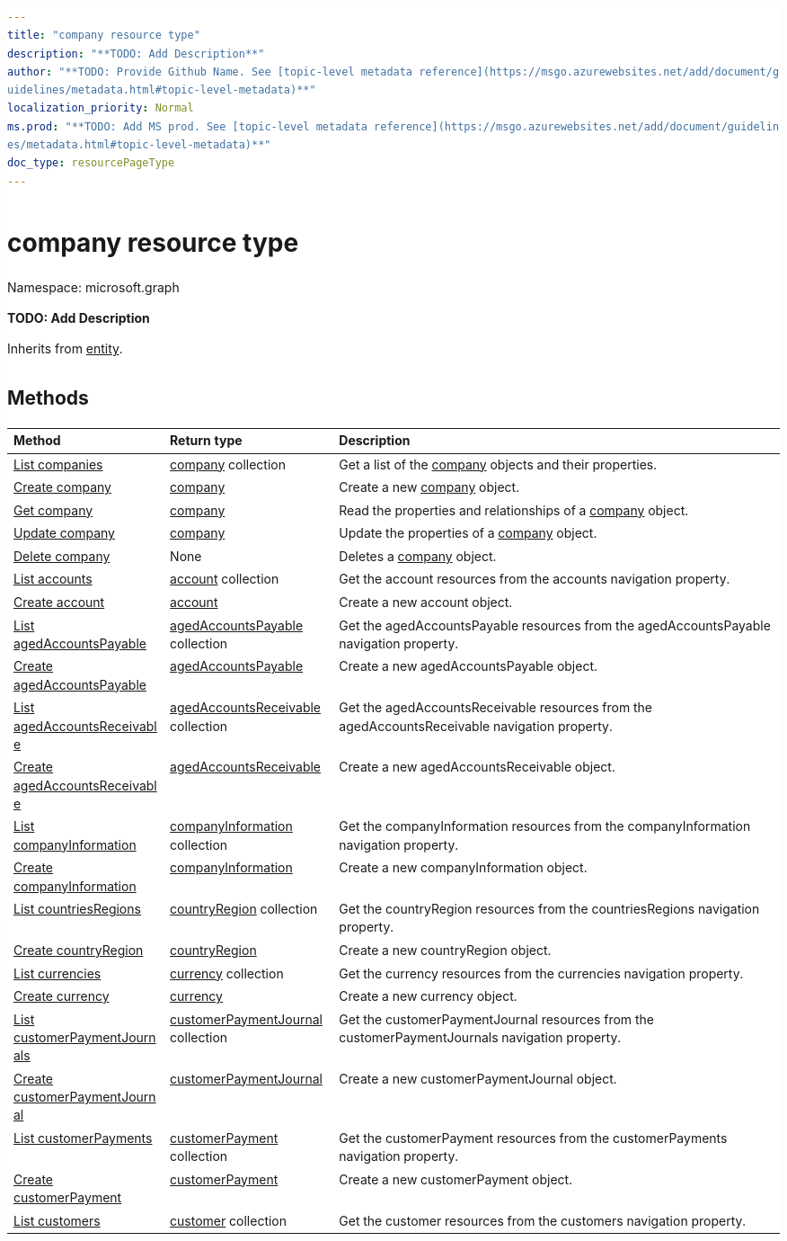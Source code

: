 ```yaml
---
title: "company resource type"
description: "**TODO: Add Description**"
author: "**TODO: Provide Github Name. See [topic-level metadata reference](https://msgo.azurewebsites.net/add/document/guidelines/metadata.html#topic-level-metadata)**"
localization_priority: Normal
ms.prod: "**TODO: Add MS prod. See [topic-level metadata reference](https://msgo.azurewebsites.net/add/document/guidelines/metadata.html#topic-level-metadata)**"
doc_type: resourcePageType
---
```


# company resource type

Namespace: microsoft.graph



**TODO: Add Description**


Inherits from [entity](../resources/entity.md).

## Methods
|Method|Return type|Description|
|:---|:---|:---|
|[List companies](../api/company-list.md)|[company](../resources/company.md) collection|Get a list of the [company](../resources/company.md) objects and their properties.|
|[Create company](../api/company-create.md)|[company](../resources/company.md)|Create a new [company](../resources/company.md) object.|
|[Get company](../api/company-get.md)|[company](../resources/company.md)|Read the properties and relationships of a [company](../resources/company.md) object.|
|[Update company](../api/company-update.md)|[company](../resources/company.md)|Update the properties of a [company](../resources/company.md) object.|
|[Delete company](../api/company-delete.md)|None|Deletes a [company](../resources/company.md) object.|
|[List accounts](../api/company-list-accounts.md)|[account](../resources/account.md) collection|Get the account resources from the accounts navigation property.|
|[Create account](../api/company-post-accounts.md)|[account](../resources/account.md)|Create a new account object.|
|[List agedAccountsPayable](../api/company-list-agedaccountspayable.md)|[agedAccountsPayable](../resources/agedaccountspayable.md) collection|Get the agedAccountsPayable resources from the agedAccountsPayable navigation property.|
|[Create agedAccountsPayable](../api/company-post-agedaccountspayable.md)|[agedAccountsPayable](../resources/agedaccountspayable.md)|Create a new agedAccountsPayable object.|
|[List agedAccountsReceivable](../api/company-list-agedaccountsreceivable.md)|[agedAccountsReceivable](../resources/agedaccountsreceivable.md) collection|Get the agedAccountsReceivable resources from the agedAccountsReceivable navigation property.|
|[Create agedAccountsReceivable](../api/company-post-agedaccountsreceivable.md)|[agedAccountsReceivable](../resources/agedaccountsreceivable.md)|Create a new agedAccountsReceivable object.|
|[List companyInformation](../api/company-list-companyinformation.md)|[companyInformation](../resources/companyinformation.md) collection|Get the companyInformation resources from the companyInformation navigation property.|
|[Create companyInformation](../api/company-post-companyinformation.md)|[companyInformation](../resources/companyinformation.md)|Create a new companyInformation object.|
|[List countriesRegions](../api/company-list-countriesregions.md)|[countryRegion](../resources/countryregion.md) collection|Get the countryRegion resources from the countriesRegions navigation property.|
|[Create countryRegion](../api/company-post-countriesregions.md)|[countryRegion](../resources/countryregion.md)|Create a new countryRegion object.|
|[List currencies](../api/company-list-currencies.md)|[currency](../resources/currency.md) collection|Get the currency resources from the currencies navigation property.|
|[Create currency](../api/company-post-currencies.md)|[currency](../resources/currency.md)|Create a new currency object.|
|[List customerPaymentJournals](../api/company-list-customerpaymentjournals.md)|[customerPaymentJournal](../resources/customerpaymentjournal.md) collection|Get the customerPaymentJournal resources from the customerPaymentJournals navigation property.|
|[Create customerPaymentJournal](../api/company-post-customerpaymentjournals.md)|[customerPaymentJournal](../resources/customerpaymentjournal.md)|Create a new customerPaymentJournal object.|
|[List customerPayments](../api/company-list-customerpayments.md)|[customerPayment](../resources/customerpayment.md) collection|Get the customerPayment resources from the customerPayments navigation property.|
|[Create customerPayment](../api/company-post-customerpayments.md)|[customerPayment](../resources/customerpayment.md)|Create a new customerPayment object.|
|[List customers](../api/company-list-customers.md)|[customer](../resources/customer.md) collection|Get the customer resources from the customers navigation property.|